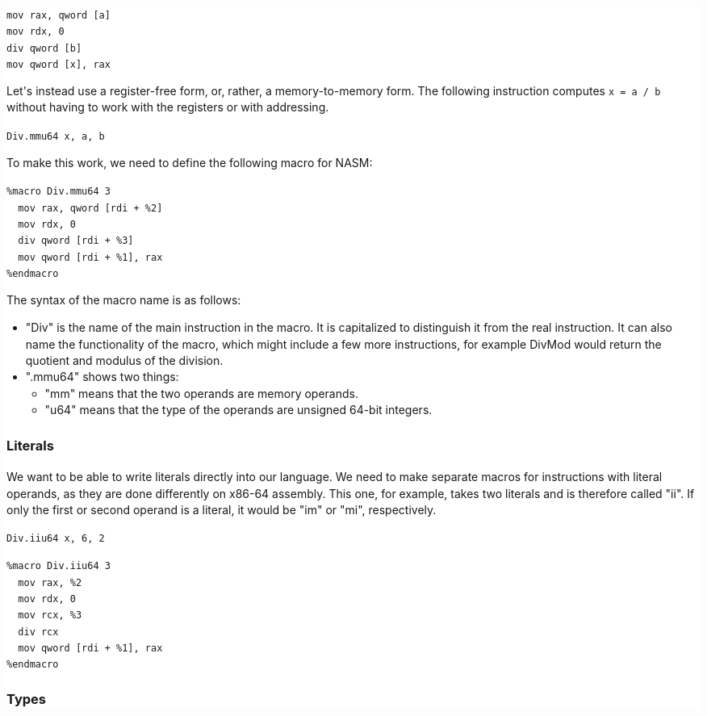 ```
mov rax, qword [a]
mov rdx, 0
div qword [b]
mov qword [x], rax
```

Let's instead use a register-free form, or, rather, a memory-to-memory form. The following instruction computes `x = a / b` without having to work with the registers or with addressing.

```
Div.mmu64 x, a, b
```

To make this work, we need to define the following macro for NASM:

```
%macro Div.mmu64 3
  mov rax, qword [rdi + %2]
  mov rdx, 0
  div qword [rdi + %3]
  mov qword [rdi + %1], rax
%endmacro
```

The syntax of the macro name is as follows:

* "Div" is the name of the main instruction in the macro. It is capitalized to distinguish it from the real instruction. It can also name the functionality of the macro, which might include a few more instructions, for example DivMod would return the quotient and modulus of the division.
* ".mmu64" shows two things: 
  * "mm" means that the two operands are memory operands. 
  * "u64" means that the type of the operands are unsigned 64-bit integers. 

### Literals

We want to be able to write literals directly into our language. We need to make separate macros for instructions with literal operands, as they are done differently on x86-64 assembly. This one, for example, takes two literals and is therefore called "ii". If only the first or second operand is a literal, it would be "im" or "mi", respectively.

```
Div.iiu64 x, 6, 2
```

```
%macro Div.iiu64 3
  mov rax, %2
  mov rdx, 0
  mov rcx, %3
  div rcx
  mov qword [rdi + %1], rax
%endmacro
```

### Types
